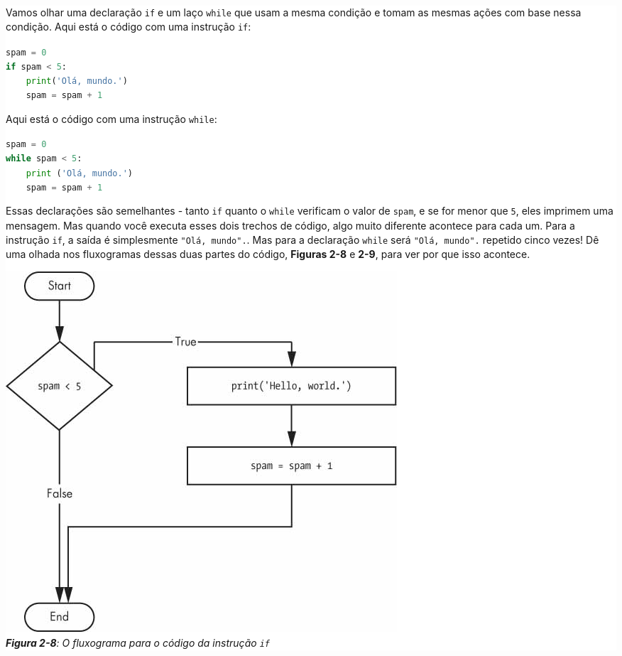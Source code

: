 Vamos olhar uma declaração ```if``` e um laço ```while``` que usam a mesma condição e tomam as mesmas ações com base nessa condição. Aqui está o código com uma instrução ```if```:

```py
spam = 0
if spam < 5:
    print('Olá, mundo.')
    spam = spam + 1
```

Aqui está o código com uma instrução ```while```:

```py
spam = 0
while spam < 5:
    print ('Olá, mundo.')
    spam = spam + 1
```

Essas declarações são semelhantes - tanto ```if``` quanto o ```while``` verificam o valor de ```spam```, e se for menor que ```5```, eles imprimem uma mensagem. Mas quando você executa esses dois trechos de código, algo muito diferente acontece para cada um. Para a instrução ```if```, a saída é simplesmente ```"Olá, mundo".```. Mas para a declaração ```while``` será ```"Olá, mundo".``` repetido cinco vezes! Dê uma olhada nos fluxogramas dessas duas partes do código, **Figuras 2-8** e **2-9**, para ver por que isso acontece.

![Instrução if](img/fig2-8.jpg)  
***Figura 2-8**: O fluxograma para o código da instrução ```if```*

